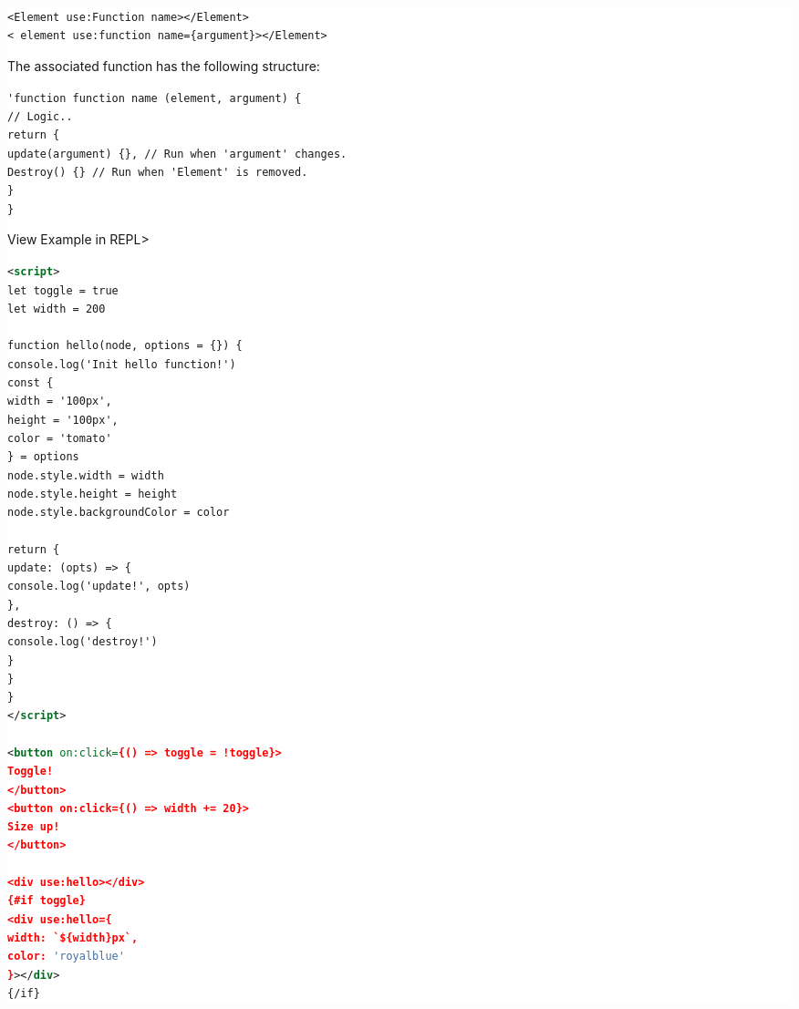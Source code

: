```undefined
<Element use:Function name></Element>
< element use:function name={argument}></Element>

```

The associated function has the following structure:

```undefined
'function function name (element, argument) {
// Logic..
return {
update(argument) {}, // Run when 'argument' changes.
Destroy() {} // Run when 'Element' is removed.
}
}

```

View Example in REPL>


```xml
<script>
let toggle = true
let width = 200

function hello(node, options = {}) {
console.log('Init hello function!')
const {
width = '100px',
height = '100px',
color = 'tomato'
} = options
node.style.width = width
node.style.height = height
node.style.backgroundColor = color

return {
update: (opts) => {
console.log('update!', opts)
},
destroy: () => {
console.log('destroy!')
}
}
}
</script>

<button on:click={() => toggle = !toggle}>
Toggle!
</button>
<button on:click={() => width += 20}>
Size up!
</button>

<div use:hello></div>
{#if toggle}
<div use:hello={
width: `${width}px`,
color: 'royalblue'
}></div>
{/if}

```
